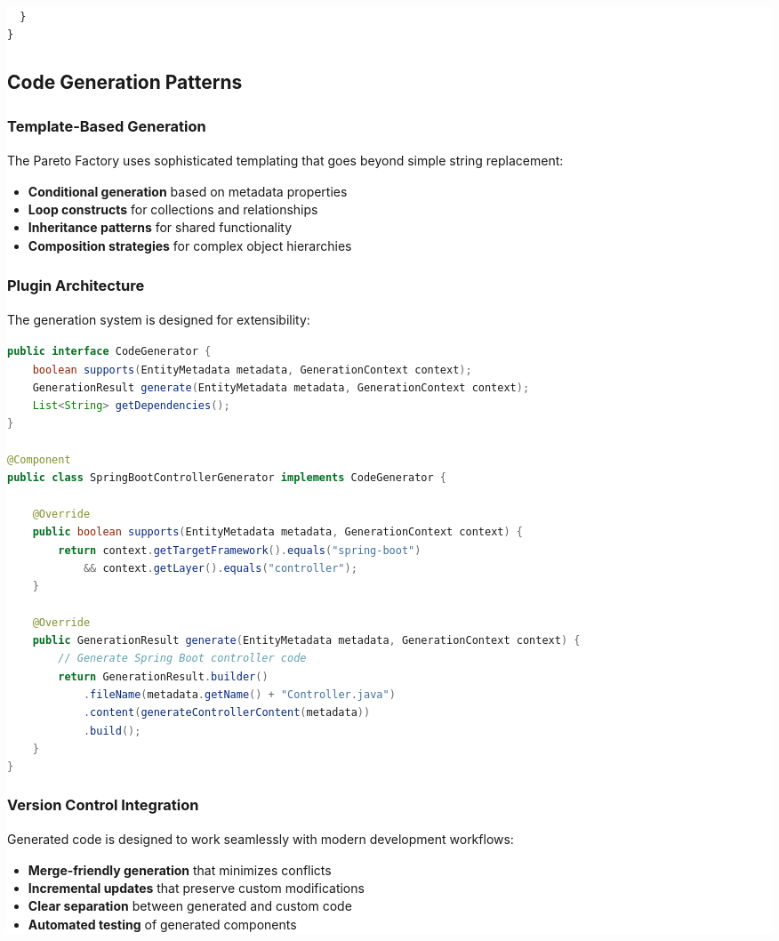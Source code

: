 ```typescript
  }
}
```

## Code Generation Patterns

### **Template-Based Generation**
The Pareto Factory uses sophisticated templating that goes beyond simple string replacement:

- **Conditional generation** based on metadata properties
- **Loop constructs** for collections and relationships
- **Inheritance patterns** for shared functionality
- **Composition strategies** for complex object hierarchies

### **Plugin Architecture**
The generation system is designed for extensibility:

```java
public interface CodeGenerator {
    boolean supports(EntityMetadata metadata, GenerationContext context);
    GenerationResult generate(EntityMetadata metadata, GenerationContext context);
    List<String> getDependencies();
}

@Component
public class SpringBootControllerGenerator implements CodeGenerator {
    
    @Override
    public boolean supports(EntityMetadata metadata, GenerationContext context) {
        return context.getTargetFramework().equals("spring-boot") 
            && context.getLayer().equals("controller");
    }
    
    @Override
    public GenerationResult generate(EntityMetadata metadata, GenerationContext context) {
        // Generate Spring Boot controller code
        return GenerationResult.builder()
            .fileName(metadata.getName() + "Controller.java")
            .content(generateControllerContent(metadata))
            .build();
    }
}
```

### **Version Control Integration**
Generated code is designed to work seamlessly with modern development workflows:

- **Merge-friendly generation** that minimizes conflicts
- **Incremental updates** that preserve custom modifications
- **Clear separation** between generated and custom code
- **Automated testing** of generated components
